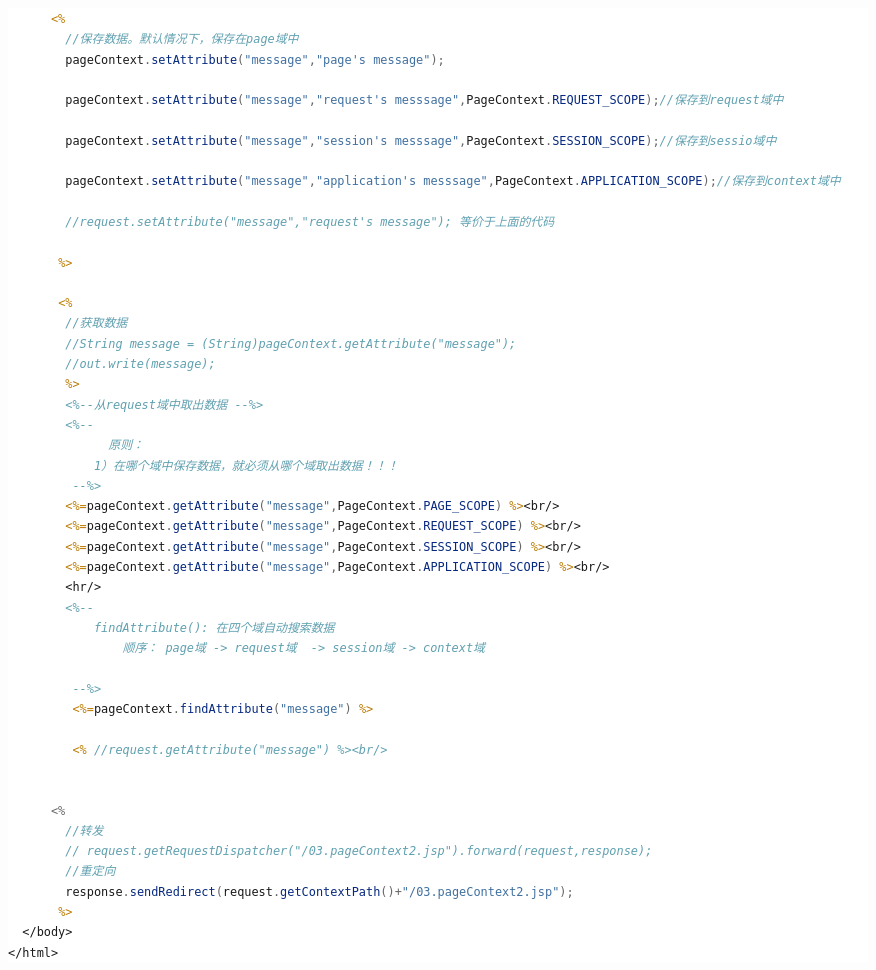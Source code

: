 ```jsp
      <%
      	//保存数据。默认情况下，保存在page域中
      	pageContext.setAttribute("message","page's message");

      	pageContext.setAttribute("message","request's messsage",PageContext.REQUEST_SCOPE);//保存到request域中

      	pageContext.setAttribute("message","session's messsage",PageContext.SESSION_SCOPE);//保存到sessio域中

      	pageContext.setAttribute("message","application's messsage",PageContext.APPLICATION_SCOPE);//保存到context域中

      	//request.setAttribute("message","request's message"); 等价于上面的代码
 
       %>
       
       <%
       	//获取数据
       	//String message = (String)pageContext.getAttribute("message");
       	//out.write(message);
        %>
        <%--从request域中取出数据 --%>
        <%--
     	      原则： 
           	1）在哪个域中保存数据，就必须从哪个域取出数据！！！
         --%>
        <%=pageContext.getAttribute("message",PageContext.PAGE_SCOPE) %><br/>
        <%=pageContext.getAttribute("message",PageContext.REQUEST_SCOPE) %><br/>
        <%=pageContext.getAttribute("message",PageContext.SESSION_SCOPE) %><br/>
        <%=pageContext.getAttribute("message",PageContext.APPLICATION_SCOPE) %><br/>
        <hr/>
        <%--
        	findAttribute(): 在四个域自动搜索数据
        		顺序： page域 -> request域  -> session域 -> context域
        		
         --%>
         <%=pageContext.findAttribute("message") %>

         <% //request.getAttribute("message") %><br/>
      
      
      <%
      	//转发
      	// request.getRequestDispatcher("/03.pageContext2.jsp").forward(request,response);
      	//重定向
      	response.sendRedirect(request.getContextPath()+"/03.pageContext2.jsp");
       %>
  </body>
</html>
```
